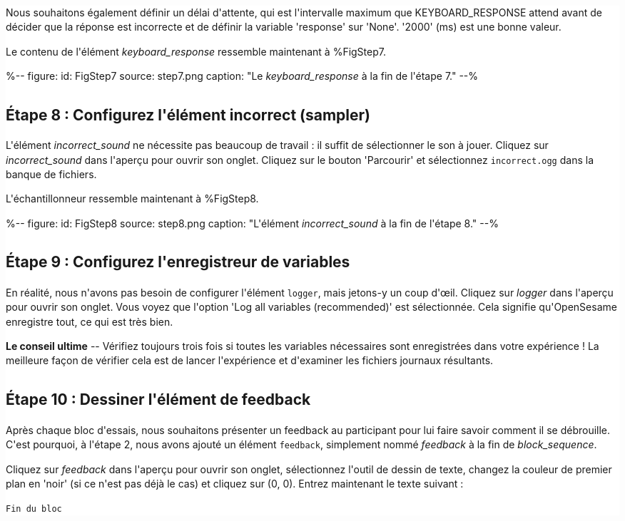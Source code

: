 Nous souhaitons également définir un délai d'attente, qui est l'intervalle maximum que KEYBOARD_RESPONSE attend avant de décider que la réponse est incorrecte et de définir la variable 'response' sur 'None'. '2000' (ms) est une bonne valeur.

Le contenu de l'élément *keyboard_response* ressemble maintenant à %FigStep7.

%--
figure:
 id: FigStep7
 source: step7.png
 caption: "Le *keyboard_response* à la fin de l'étape 7."
--%

## Étape 8 : Configurez l'élément incorrect (sampler)

L'élément *incorrect_sound* ne nécessite pas beaucoup de travail : il suffit de sélectionner le son à jouer. Cliquez sur *incorrect_sound* dans l'aperçu pour ouvrir son onglet. Cliquez sur le bouton 'Parcourir' et sélectionnez `incorrect.ogg` dans la banque de fichiers.

L'échantillonneur ressemble maintenant à %FigStep8.

%--
figure:
 id: FigStep8
 source: step8.png
 caption: "L'élément *incorrect_sound* à la fin de l'étape 8."
--%

## Étape 9 : Configurez l'enregistreur de variables

En réalité, nous n'avons pas besoin de configurer l'élément `logger`, mais jetons-y un coup d'œil. Cliquez sur *logger* dans l'aperçu pour ouvrir son onglet. Vous voyez que l'option 'Log all variables (recommended)' est sélectionnée. Cela signifie qu'OpenSesame enregistre tout, ce qui est très bien.

<div class='info-box' markdown='1'>

__Le conseil ultime__ -- Vérifiez toujours trois fois si toutes les variables nécessaires sont enregistrées dans votre expérience ! La meilleure façon de vérifier cela est de lancer l'expérience et d'examiner les fichiers journaux résultants.

</div>

## Étape 10 : Dessiner l'élément de feedback

Après chaque bloc d'essais, nous souhaitons présenter un feedback au participant pour lui faire savoir comment il se débrouille. C'est pourquoi, à l'étape 2, nous avons ajouté un élément `feedback`, simplement nommé *feedback* à la fin  de *block_sequence*.

Cliquez sur *feedback* dans l'aperçu pour ouvrir son onglet, sélectionnez l'outil de dessin de texte, changez la couleur de premier plan en 'noir' (si ce n'est pas déjà le cas) et cliquez sur (0, 0). Entrez maintenant le texte suivant :

    Fin du bloc
